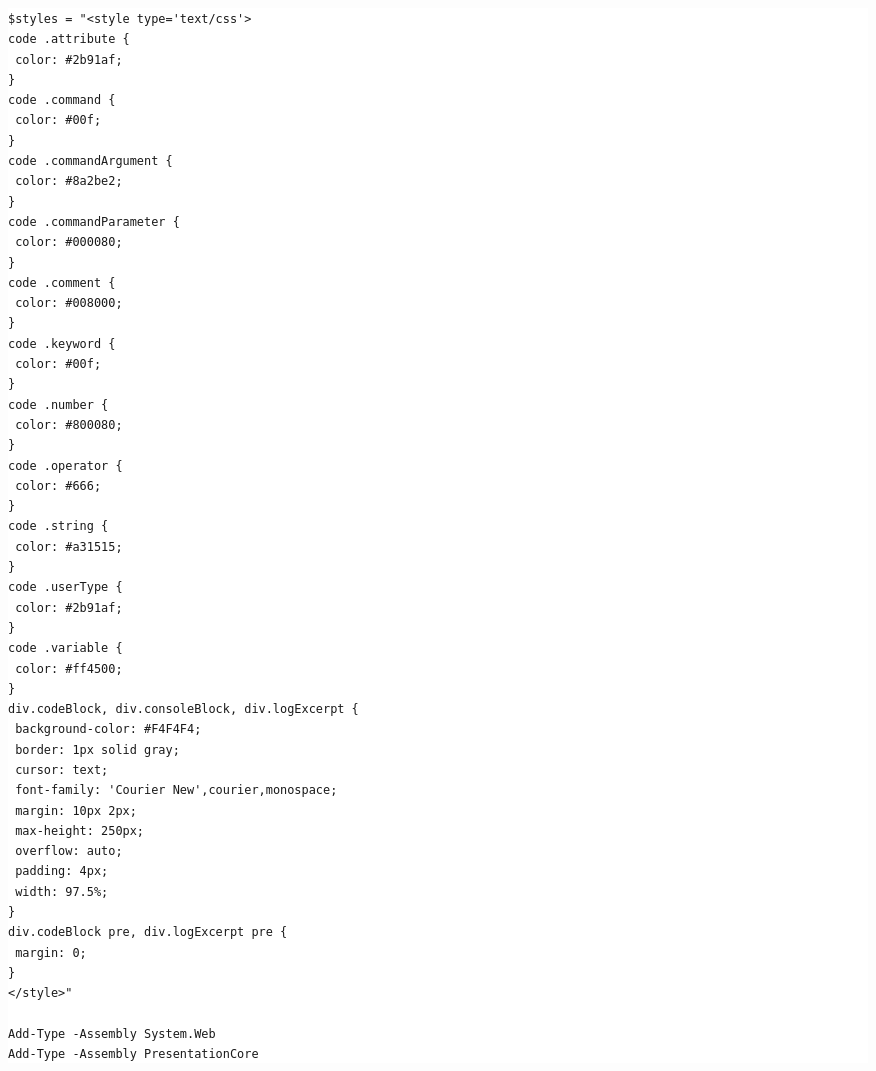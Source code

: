     $styles = "<style type='text/css'>
    code .attribute {
     color: #2b91af;
    }
    code .command {
     color: #00f;
    }
    code .commandArgument {
     color: #8a2be2;
    }
    code .commandParameter {
     color: #000080;
    }
    code .comment {
     color: #008000;
    }
    code .keyword {
     color: #00f;
    }
    code .number {
     color: #800080;
    }
    code .operator {
     color: #666;
    }
    code .string {
     color: #a31515;
    }
    code .userType {
     color: #2b91af;
    }
    code .variable {
     color: #ff4500;
    }
    div.codeBlock, div.consoleBlock, div.logExcerpt {
     background-color: #F4F4F4;
     border: 1px solid gray;
     cursor: text;
     font-family: 'Courier New',courier,monospace;
     margin: 10px 2px;
     max-height: 250px;
     overflow: auto;
     padding: 4px;
     width: 97.5%;
    }
    div.codeBlock pre, div.logExcerpt pre {
     margin: 0;
    }
    </style>"
     
    Add-Type -Assembly System.Web
    Add-Type -Assembly PresentationCore
     